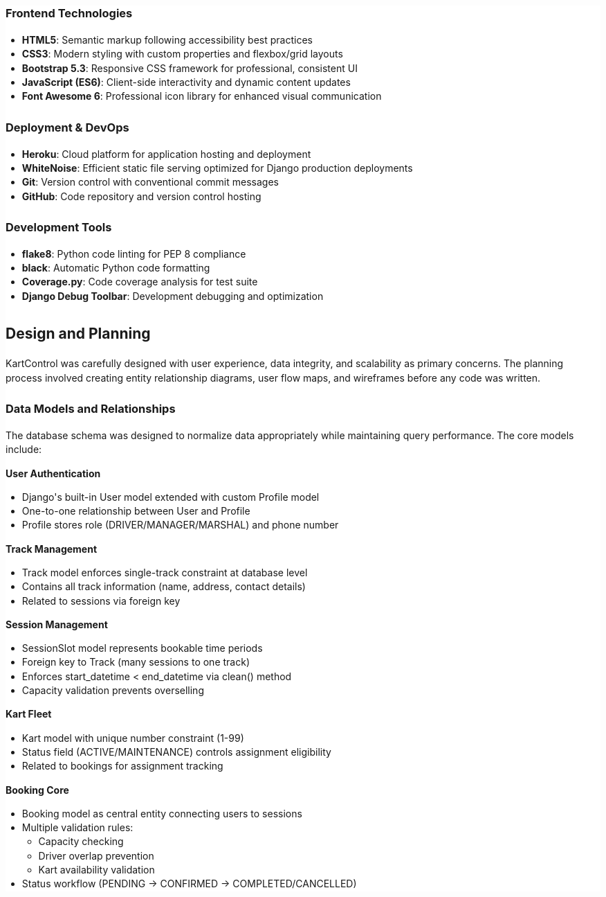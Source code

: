 ### Frontend Technologies
- **HTML5**: Semantic markup following accessibility best practices
- **CSS3**: Modern styling with custom properties and flexbox/grid layouts
- **Bootstrap 5.3**: Responsive CSS framework for professional, consistent UI
- **JavaScript (ES6)**: Client-side interactivity and dynamic content updates
- **Font Awesome 6**: Professional icon library for enhanced visual communication

### Deployment & DevOps
- **Heroku**: Cloud platform for application hosting and deployment
- **WhiteNoise**: Efficient static file serving optimized for Django production deployments
- **Git**: Version control with conventional commit messages
- **GitHub**: Code repository and version control hosting

### Development Tools
- **flake8**: Python code linting for PEP 8 compliance
- **black**: Automatic Python code formatting
- **Coverage.py**: Code coverage analysis for test suite
- **Django Debug Toolbar**: Development debugging and optimization

## Design and Planning

KartControl was carefully designed with user experience, data integrity, and scalability as primary concerns. The planning process involved creating entity relationship diagrams, user flow maps, and wireframes before any code was written.

### Data Models and Relationships

The database schema was designed to normalize data appropriately while maintaining query performance. The core models include:

**User Authentication**
- Django's built-in User model extended with custom Profile model
- One-to-one relationship between User and Profile
- Profile stores role (DRIVER/MANAGER/MARSHAL) and phone number

**Track Management**
- Track model enforces single-track constraint at database level
- Contains all track information (name, address, contact details)
- Related to sessions via foreign key

**Session Management**
- SessionSlot model represents bookable time periods
- Foreign key to Track (many sessions to one track)
- Enforces start_datetime < end_datetime via clean() method
- Capacity validation prevents overselling

**Kart Fleet**
- Kart model with unique number constraint (1-99)
- Status field (ACTIVE/MAINTENANCE) controls assignment eligibility
- Related to bookings for assignment tracking

**Booking Core**
- Booking model as central entity connecting users to sessions
- Multiple validation rules:
  - Capacity checking
  - Driver overlap prevention
  - Kart availability validation
- Status workflow (PENDING → CONFIRMED → COMPLETED/CANCELLED)
